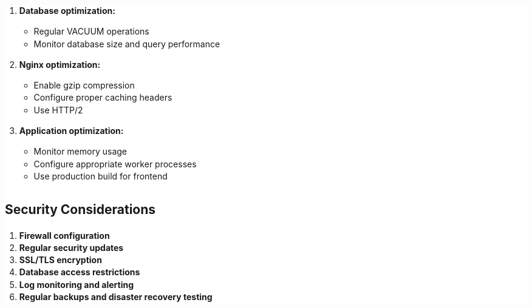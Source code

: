 1. **Database optimization:**
   - Regular VACUUM operations
   - Monitor database size and query performance

2. **Nginx optimization:**
   - Enable gzip compression
   - Configure proper caching headers
   - Use HTTP/2

3. **Application optimization:**
   - Monitor memory usage
   - Configure appropriate worker processes
   - Use production build for frontend

## Security Considerations

1. **Firewall configuration**
2. **Regular security updates**
3. **SSL/TLS encryption**
4. **Database access restrictions**
5. **Log monitoring and alerting**
6. **Regular backups and disaster recovery testing**